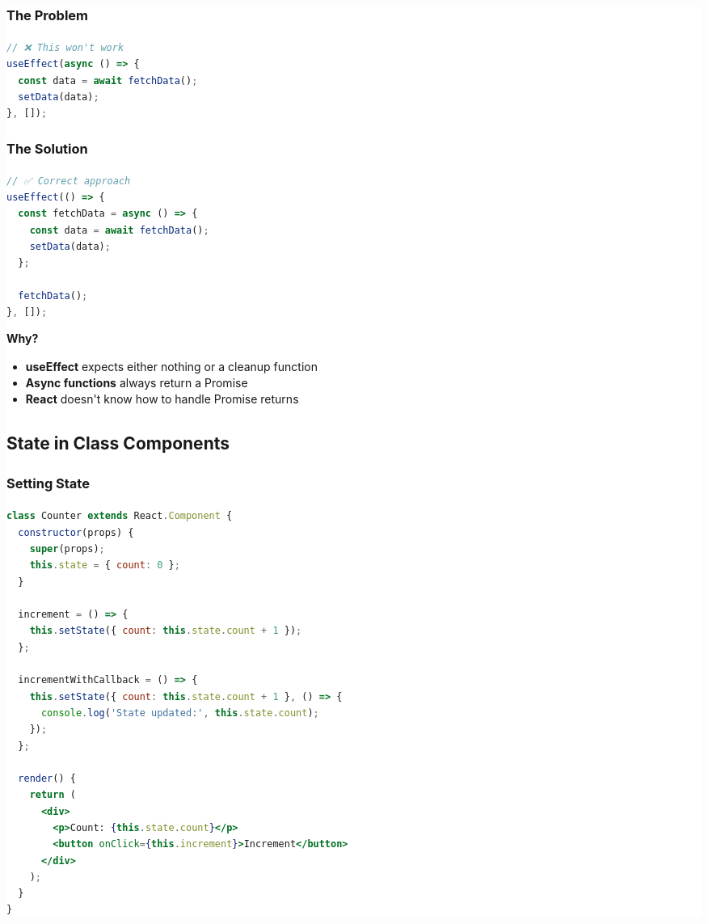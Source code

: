 ### The Problem
```jsx
// ❌ This won't work
useEffect(async () => {
  const data = await fetchData();
  setData(data);
}, []);
```

### The Solution
```jsx
// ✅ Correct approach
useEffect(() => {
  const fetchData = async () => {
    const data = await fetchData();
    setData(data);
  };
  
  fetchData();
}, []);
```

**Why?**
- **useEffect** expects either nothing or a cleanup function
- **Async functions** always return a Promise
- **React** doesn't know how to handle Promise returns

## State in Class Components

### Setting State
```jsx
class Counter extends React.Component {
  constructor(props) {
    super(props);
    this.state = { count: 0 };
  }
  
  increment = () => {
    this.setState({ count: this.state.count + 1 });
  };
  
  incrementWithCallback = () => {
    this.setState({ count: this.state.count + 1 }, () => {
      console.log('State updated:', this.state.count);
    });
  };
  
  render() {
    return (
      <div>
        <p>Count: {this.state.count}</p>
        <button onClick={this.increment}>Increment</button>
      </div>
    );
  }
}
```
